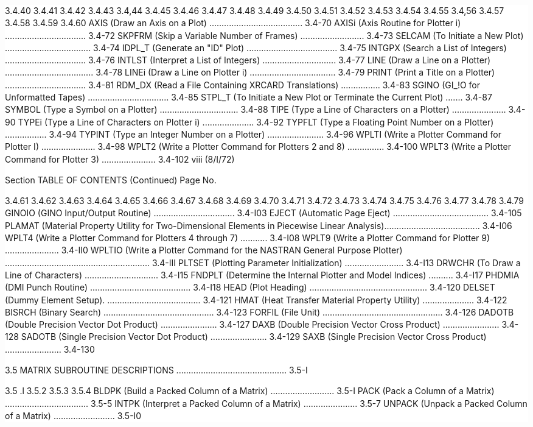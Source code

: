 3.4.40 3.4.41 3.4.42 3.4.43 3.4,44 3.4.45 3.4.46 3.4.47 3.4.48 3.4.49 3.4.50 3.4.51 3.4.52 3.4.53 3.4.54 3.4.55 3.4,56 3.4.57 3.4.58 3.4.59 3.4.60 
AXIS (Draw an Axis on a Plot) ...................................... 3.4-70 AXISi (Axis Routine for Plotter i) ................................. 3.4-72 SKPFRM (Skip a Variable Number of Frames) .......................... 3.4-73 SELCAM (To Initiate a New Plot) ................................... 3.4-74 IDPL_T (Generate an "ID" Plot) ..................................... 3.4-75 INTGPX (Search a List of Integers) ................................. 3.4-76 INTLST (Interpret a List of Integers) .............................. 3.4-77 LINE (Draw a Line on a Plotter) .................................... 3.4-78 LINEi (Draw a Line on Plotter i) ................................... 3.4-79 PRINT (Print a Title on a Plotter) ................................. 3.4-81 RDM_DX (Read a File Containing XRCARD Translations) ................ 3.4-83 SGINO (GI_!O for Unformatted Tapes) ................................. 3.4-85 STPL_T (To Initiate a New Plot or Terminate the Current Plot) ....... 3.4-87 SYMBOL (Type a Symbol on a Plotter) ................................ 3.4-88 TIPE (Type a Line of Characters on a Plotter) ...................... 3.4-90 TYPEi (Type a Line of Characters on Plotter i) ..................... 3.4-92 TYPFLT (Type a Floating Point Number on a Plotter) ................. 3.4-94 TYPINT (Type an Integer Number on a Plotter) ....................... 3.4-96 WPLTI (Write a Plotter Command for Plotter I) ...................... 3.4-98 WPLT2 (Write a Plotter Command for Plotters 2 and 8) ............... 3.4-100 
WPLT3 (Write a Plotter Command for Plotter 3) ...................... 3.4-102 viii (8/I/72)

Section 
TABLE OF CONTENTS (Continued) 
Page No. 

3.4.61 3.4.62 3.4.63 
3.4.64 3.4.65 3.4.66 
3.4.67 3.4.68 3.4.69 3.4.70 3.4.71 3.4.72 3.4.73 3.4.74 3.4.75 3.4.76 3.4.77 3.4.78 3.4.79 
GINOIO (GINO Input/Output Routine) ................................. 3.4-I03 EJECT (Automatic Page Eject) ....................................... 3.4-105 
PLAMAT (Material Property Utility for Two-Dimensional Elements in Piecewise Linear Analysis)....................................... 3.4-I06 
WPLT4 (Write a Plotter Command for Plotters 4 through 7) ........... 3.4-I08 WPLT9 (Write a Plotter Command for Plotter 9) ...................... 3.4-II0 
WPLTIO (Write a Plotter Command for the NASTRAN General Purpose Plotter) ........................................................... 3.4-III 
PLTSET (Plotting Parameter Initialization) ........................ 3.4-I13 DRWCHR (To Draw a Line of Characters) .............................. 3.4-I15 FNDPLT (Determine the Internal Plotter and Model Indices) .......... 3.4-I17 PHDMIA (DMI Punch Routine) ......................................... 3.4-I18 HEAD (Plot Heading) ................................................ 3.4-120 DELSET (Dummy Element Setup). ...................................... 3.4-121 HMAT (Heat Transfer Material Property Utility) ..................... 3.4-122 BISRCH (Binary Search) ............................................. 3.4-123 FORFIL (File Unit) ................................................. 3.4-126 DADOTB (Double Precision Vector Dot Product) ....................... 3.4-127 DAXB (Double Precision Vector Cross Product) ....................... 3.4-128 SADOTB (Single Precision Vector Dot Product) ....................... 3.4-129 SAXB (Single Precision Vector Cross Product) ....................... 3.4-130 

3.5 MATRIX SUBROUTINE DESCRIPTIONS ............................................. 3.5-I 

3.5 .l 3.5.2 3.5.3 3.5.4 
BLDPK (Build a Packed Column of a Matrix) .......................... 3.5-I PACK (Pack a Column of a Matrix) .................................. 3.5-5 INTPK (Interpret a Packed Column of a Matrix) ...................... 3.5-7 UNPACK (Unpack a Packed Column of a Matrix) ......................... 3.5-I0 
